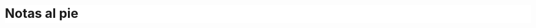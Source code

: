 ## Notas al pie

[^195]: 55:2 Vâyu (aire) y Prâ<i>n</i>a (aliento) se representaban anteriormente como los pies de Brahman, como el segundo par. Ahora se representan como Brahman, y como algo para meditar en ellos. Esta es la enseñanza de Raikva. El lenguaje de este capítulo es muy ambiguo, y no estoy satisfecho con la traducción.

[^196]: 56:1 Se explica que Sayugvan poseía un carro con caballos o bueyes uncidos. ¿Podría haber significado originalmente «compañero de yugo, igual», como en el Rig-veda X, 130, 4? Anquetil lo traduce como «semper cum se ipso camelum solutum habens».

[^197]: 56:2 En lugar de adhareyâ<i>h</i>, debemos leer adhare 'yâ<i>h</i>.

[^198]: 57:1 Es curioso que en un himno del Atharva-veda (V, 22, 5, 8) el takman, aparentemente una enfermedad de la piel, se relega a los Mahâv<i>ri</i>shas, ​​donde residía Raikva. Roth, Zur Literatur des Veda, pág. 36.

[^199]: 57:2 Para averiguar su edad. El comentarista traduce: «Raikva, sabiendo que su boca era la puerta del conocimiento, es decir, sabiendo que por ella podría impartir su conocimiento a <i>G</i>âna<i>s</i>ruti, y que p. 58 <i>G</i>âna<i>s</i>ruti, al traerle tan valiosos regalos, se había convertido en una buena receptora del conocimiento, consintió en hacer lo que antes había rechazado».

[^200]: 58:1 El comentarista añade: El rey le dio las aldeas.

[^201]: 58:2 Sa<i>m</i>varga, absorción, de donde sa<i>m</i>vargavidyâ, no sa<i>m</i>sarga. Se explica por sa<i>m</i>var<i>g</i>ana, sa<i>m</i>graha<i>n</i>a y sa<i>m</i>grasana, en el texto mismo por adana, comer.

[^202]: 58:3 Esto debe referirse a Vâyu y Prâ<i>n</i>a devorando a los cuatro, como se explica en IV, 3, 2 y IV, 3, 3. El comentarista lo explica en la pág. 59 mediante Pra<i>g</i>âpati, a quien a veces se le llama Ka. En cierto sentido, sería Brahman, representado por Vâyu y Prâ<i>n</i>a.

[^203]: 59:1 La comida que me has negado, en realidad se la has negado a Brahman.

[^204]: 59:2 <i>S</i>aunaka quiere que el estudiante entienda que aunque los mortales no lo vean, él lo ve y lo conoce, es decir, al dios que, como Vâyu, se traga a todos los dioses, pero los produce de nuevo, y que, como prâ<i>n</i>a, se traga durante el sueño todos los sentidos, pero los produce de nuevo en el momento de despertar.

[^205]: 59:3 Las palabras son confusas, y el comentarista no las aclara mucho. Sin embargo, explica las cuatro tiradas de dados: el Krita = 4, el Tretâ = 3, el Dvâpara = 2, el Kali = 1, sumando 10, y la tirada del Krita absorbiendo las demás, sumando así diez.

[^206]: 59:4 Virâ<i>g</i>, nombre de una métrica de diez sílabas, y también nombre de un alimento. Se espera: «que es el alimento y come el alimento».

[^207]: 60:1 Esto continúa la explicación de los cuatro pies de Brahman, como se menciona por primera vez en III, 18, x. Cada pie o cuarto de Brahman se representa como cuádruple, y el conocimiento de estas dieciséis partes se llama Sho<i>d</i>a<i>s</i>akalâvidyâ.

[^208]: 64:1 Habría sido una gran ofensa si Satyakâma hubiera aceptado instrucción de cualquier hombre, excepto su maestro reconocido.

[^209]: 64:2 El texto debería ser: bhagavâ<i>m</i>s tv eva me kâme brûyât (me kâme = mame<i>k</i><i>kh</i>âyâm).

[^210]: 64:3 El Upako<i>s</i>ala-vidyâ enseña primero a Brahman como causa, y luego en sus diversas formas, y por eso se le llama âtmavidyâ y agnividyâ.

[^211]: 65:1 No entiendo, quiere decir, cómo Ka, que significa placer y no es eterno, y cómo Kha, que significa éter y no es inteligente, pueden ser Brahman.

[^212]: 65:2 El comentarista explica lo siguiente: Ka es placer y Kha es éter, pero estas dos palabras se determinan mutuamente y, por lo tanto, forman una sola idea. Por lo tanto, Ka no significa placeres ordinarios, sino placeres propios de Kha, el éter. Y Kha no significa el éter externo ordinario, sino el éter en el corazón, el único capaz de placer. Lo que se entiende por Ka y Kha es, por lo tanto, el éter sensible en el corazón, y ese es Brahman, mientras que Prâ<i>n</i>a, el aliento, es Brahman, en la medida en que está unido con el éter en el corazón.

[^213]: 65:3 Y como su éter, es decir, como el éter en el corazón, el Brahman, con el que el prâ<i>n</i>a está conectado. Com.

[^214]: 65:4 El altar doméstico.

[^215]: 66:1 El comentarista señala semejanzas y relaciones fantasiosas entre los fuegos de los tres altares y sus diversas formas y manifestaciones. Así, la tierra y los alimentos se representan como calentados y hervidos por el fuego. Se dice que el sol proporciona calor y luz como el fuego del altar. Sin embargo, el punto principal es que en todos ellos se manifiesta Brahman.

[^216]: 66:2 El altar de la derecha. Anvâhârya es una oblación sacrificial, destinada principalmente a los manes.

[^217]: 66:3 El altar Âhavanîya es el altar que está en el lado oriental del terreno de sacrificio.

[^218]: 67:1 Esta es también la enseñanza de Pra<i>g</i>âpati en VIII, 7, 4.

[^219]: 68:1 Lo mismo ocurre con el ojo, y lo mismo ocurre con la persona en el ojo, a quien nada afecta. Cf. <i>Kh</i>. Arriba. IV, 14, 3.

[^220]: 68:2 El comentarista considera la luz, el día, etc., como personas o devatâs. Cf. <i>Kh</i>. Arriba. V, 10, 1.

[^221]: 68:3 Si se producen errores durante la celebración de un sacrificio, como se describió anteriormente, se corrigen mediante ciertas interjecciones de 69 sílabas (vyâh<i>ri</i>ti), cuya naturaleza se describe a continuación. Se supone que todo esto ocurre en el bosque.

[^222]: 69:1 Mientras los demás sacerdotes realizan el sacrificio, el sacerdote brahmán debe permanecer en silencio, siguiendo mentalmente todo el sacrificio y vigilando que no se cometa ningún error. Si se comete un error, debe corregirlo, y para ello se prescriben ciertas penitencias correctivas (prâya<i>s</i><i>k</i>itta). La práctica del sacerdote brahmán se asemeja a las meditaciones de los sabios en el bosque, y por ello se incluye este capítulo.


[^223]: 71:1 Lava<i>n</i>a, un tipo de sal, explicado por kshâra y <i>t</i>aṅka o <i>t</i>aṅkana. Evidentemente, se trata de bórax, que aún se importa de las Indias Orientales con el nombre de tincal y se utiliza como fundente en procesos químicos.
[^224]: 71:2 Bheshagak<i>ri</i>ta, explicado por bhesha<i>g</i>ena 'iva k<i>ri</i>ta<i>h</i> sa<i>m</i>sk<i>ri</i>ta<i>h</i>, y también por <i>k</i>ikitsakena su<i>s</i>ikshitena 'esha ya<i>g</i>ño bhavati', lo que parece como si el comentarista lo hubiera tomado como un genitivo de bhesha<i>g</i>ak<i>ri</i>t.
[^225]: 71:3 Este Gâthâ (o, según Sâṅkara, Anugâthâ) es probablemente un Gâyatrî, aunque Ânandagiri afirma que no está en el Gâyatrî ni en ninguna otra métrica definida. Es posible que originalmente fuera «yato yata âvartate, tattad ga<i>k</i><i>kh</i>ati mânava<i>h</i>, kurûn a<i>s</i>vâbhirakshati». Esto podría provenir de una antigua balada épica: «Dondequiera que el ejército se retiraba, allí iba el hombre; la yegua (preferiblemente las yeguas a los sementales en la guerra) salva a los Kurus». Ese verso se aplicaba al sacerdote brahmán que socorría al sacrificio siempre que parecía flaquear y protegía a los Kurus, es decir, a los ejecutantes del sacrificio.
[^226]: 71:4 Mânava, explicado a partir de mauna o manana, pero posiblemente originalmente, un descendiente de Manu.